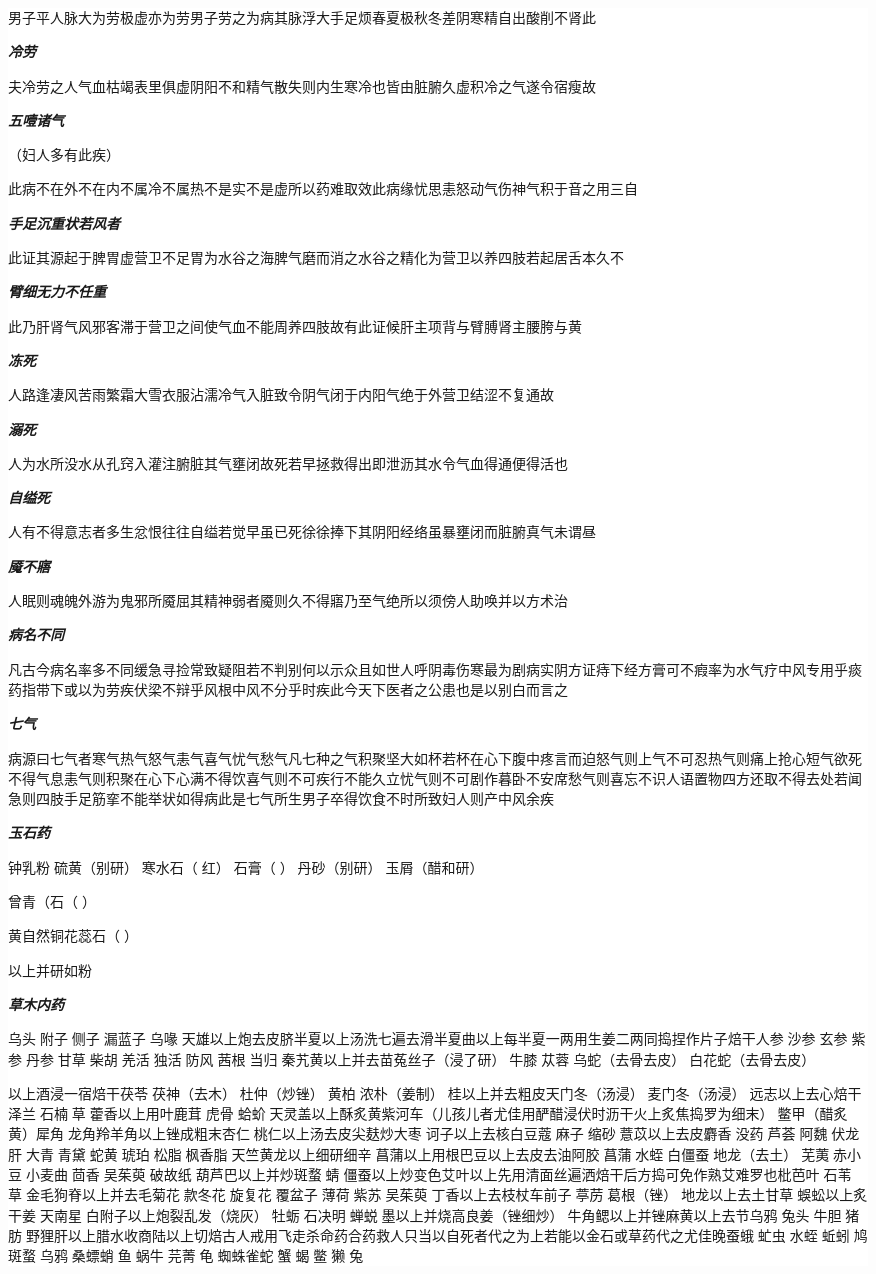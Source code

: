 男子平人脉大为劳极虚亦为劳男子劳之为病其脉浮大手足烦春夏极秋冬差阴寒精自出酸削不肾此  

***冷劳***  

夫冷劳之人气血枯竭表里俱虚阴阳不和精气散失则内生寒冷也皆由脏腑久虚积冷之气遂令宿瘦故  

***五噎诸气***  

（妇人多有此疾）  

此病不在外不在内不属冷不属热不是实不是虚所以药难取效此病缘忧思恚怒动气伤神气积于音之用三自  

***手足沉重状若风者***  

此证其源起于脾胃虚营卫不足胃为水谷之海脾气磨而消之水谷之精化为营卫以养四肢若起居舌本久不  

***臂细无力不任重***  

此乃肝肾气风邪客滞于营卫之间使气血不能周养四肢故有此证候肝主项背与臂膊肾主腰胯与黄  

***冻死***  

人路逢凄风苦雨繁霜大雪衣服沾濡冷气入脏致令阴气闭于内阳气绝于外营卫结涩不复通故  

***溺死***  

人为水所没水从孔窍入灌注腑脏其气壅闭故死若早拯救得出即泄沥其水令气血得通便得活也  

***自缢死***  

人有不得意志者多生忿恨往往自缢若觉早虽已死徐徐捧下其阴阳经络虽暴壅闭而脏腑真气未谓昼  

***魇不寤***  

人眠则魂魄外游为鬼邪所魇屈其精神弱者魇则久不得寤乃至气绝所以须傍人助唤并以方术治  

***病名不同***  

凡古今病名率多不同缓急寻捡常致疑阻若不判别何以示众且如世人呼阴毒伤寒最为剧病实阴方证痔下经方膏可不瘕率为水气疗中风专用乎痰药指带下或以为劳疾伏梁不辩乎风根中风不分乎时疾此今天下医者之公患也是以别白而言之  

***七气***  

病源曰七气者寒气热气怒气恚气喜气忧气愁气凡七种之气积聚坚大如杯若杯在心下腹中疼言而迫怒气则上气不可忍热气则痛上抢心短气欲死不得气息恚气则积聚在心下心满不得饮喜气则不可疾行不能久立忧气则不可剧作暮卧不安席愁气则喜忘不识人语置物四方还取不得去处若闻急则四肢手足筋挛不能举状如得病此是七气所生男子卒得饮食不时所致妇人则产中风余疾  

***玉石药***  

钟乳粉 硫黄（别研） 寒水石（ 红） 石膏（ ） 丹砂（别研） 玉屑（醋和研）  

曾青（石（ ）  

黄自然铜花蕊石（ ）  

以上并研如粉  

***草木内药***  

乌头 附子 侧子 漏蓝子 乌喙 天雄以上炮去皮脐半夏以上汤洗七遍去滑半夏曲以上每半夏一两用生姜二两同捣捏作片子焙干人参 沙参 玄参 紫参 丹参 甘草 柴胡 羌活 独活 防风 茜根 当归 秦艽黄以上并去苗菟丝子（浸了研） 牛膝 苁蓉 乌蛇（去骨去皮） 白花蛇（去骨去皮）  

以上酒浸一宿焙干茯苓 茯神（去木） 杜仲（炒锉） 黄柏 浓朴（姜制） 桂以上并去粗皮天门冬（汤浸） 麦门冬（汤浸） 远志以上去心焙干泽兰 石楠 草 藿香以上用叶鹿茸 虎骨 蛤蚧 天灵盖以上酥炙黄紫河车（儿孩儿者尤佳用酽醋浸伏时沥干火上炙焦捣罗为细末） 鳖甲（醋炙黄）犀角 龙角羚羊角以上锉成粗末杏仁 桃仁以上汤去皮尖麸炒大枣 诃子以上去核白豆蔻 麻子 缩砂 薏苡以上去皮麝香 没药 芦荟 阿魏 伏龙肝 大青 青黛 蛇黄 琥珀 松脂 枫香脂 天竺黄龙以上细研细辛 菖蒲以上用根巴豆以上去皮去油阿胶 菖蒲 水蛭 白僵蚕 地龙（去土） 芜荑 赤小豆 小麦曲 茴香 吴茱萸 破故纸 葫芦巴以上并炒斑蝥 蜻 僵蚕以上炒变色艾叶以上先用清面丝遍洒焙干后方捣可免作熟艾难罗也枇芭叶 石苇 草 金毛狗脊以上并去毛菊花 款冬花 旋复花 覆盆子 薄荷 紫苏 吴茱萸 丁香以上去枝杖车前子 葶苈 葛根（锉） 地龙以上去土甘草 蜈蚣以上炙干姜 天南星 白附子以上炮裂乱发（烧灰） 牡蛎 石决明 蝉蜕 墨以上并烧高良姜（锉细炒） 牛角鳃以上并锉麻黄以上去节乌鸦 兔头 牛胆 猪肪 野狸肝以上腊水收商陆以上切焙古人戒用飞走杀命药合药救人只当以自死者代之为上若能以金石或草药代之尤佳晚蚕蛾 虻虫 水蛭 蚯蚓 鸠 斑蝥 乌鸦 桑螵蛸 鱼 蜗牛 芫菁 龟 蜘蛛雀蛇 蟹 蝎 鳖 獭 兔  
